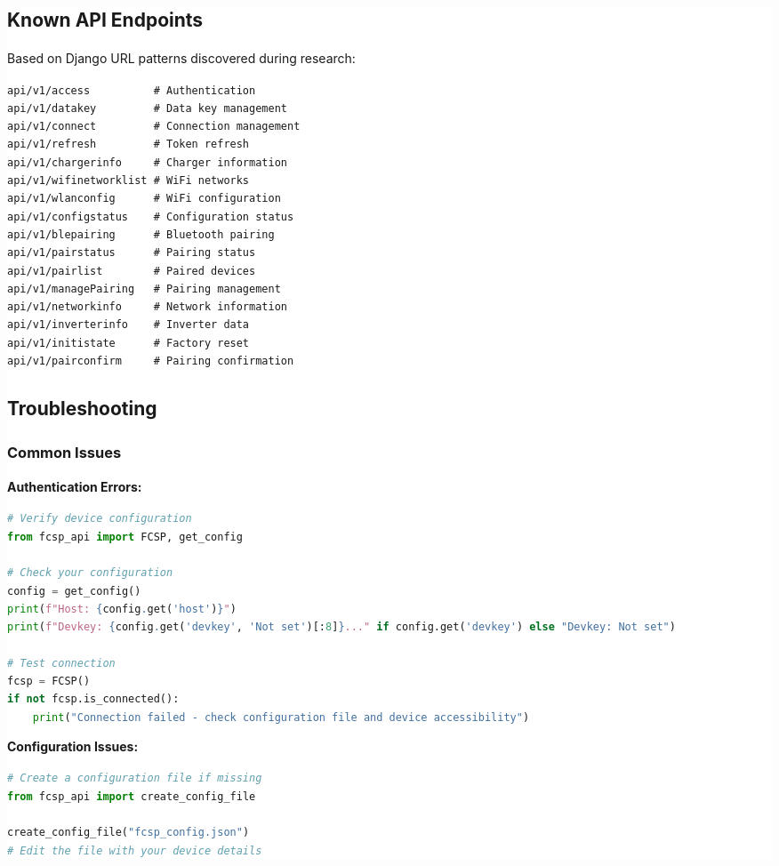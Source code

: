 ## Known API Endpoints

Based on Django URL patterns discovered during research:

```
api/v1/access          # Authentication
api/v1/datakey         # Data key management  
api/v1/connect         # Connection management
api/v1/refresh         # Token refresh
api/v1/chargerinfo     # Charger information
api/v1/wifinetworklist # WiFi networks
api/v1/wlanconfig      # WiFi configuration
api/v1/configstatus    # Configuration status
api/v1/blepairing      # Bluetooth pairing
api/v1/pairstatus      # Pairing status
api/v1/pairlist        # Paired devices
api/v1/managePairing   # Pairing management
api/v1/networkinfo     # Network information
api/v1/inverterinfo    # Inverter data
api/v1/initistate      # Factory reset
api/v1/pairconfirm     # Pairing confirmation
```

## Troubleshooting

### Common Issues

**Authentication Errors:**
```python
# Verify device configuration
from fcsp_api import FCSP, get_config

# Check your configuration
config = get_config()
print(f"Host: {config.get('host')}")
print(f"Devkey: {config.get('devkey', 'Not set')[:8]}..." if config.get('devkey') else "Devkey: Not set")

# Test connection
fcsp = FCSP()
if not fcsp.is_connected():
    print("Connection failed - check configuration file and device accessibility")
```

**Configuration Issues:**
```python
# Create a configuration file if missing
from fcsp_api import create_config_file

create_config_file("fcsp_config.json")
# Edit the file with your device details
```
